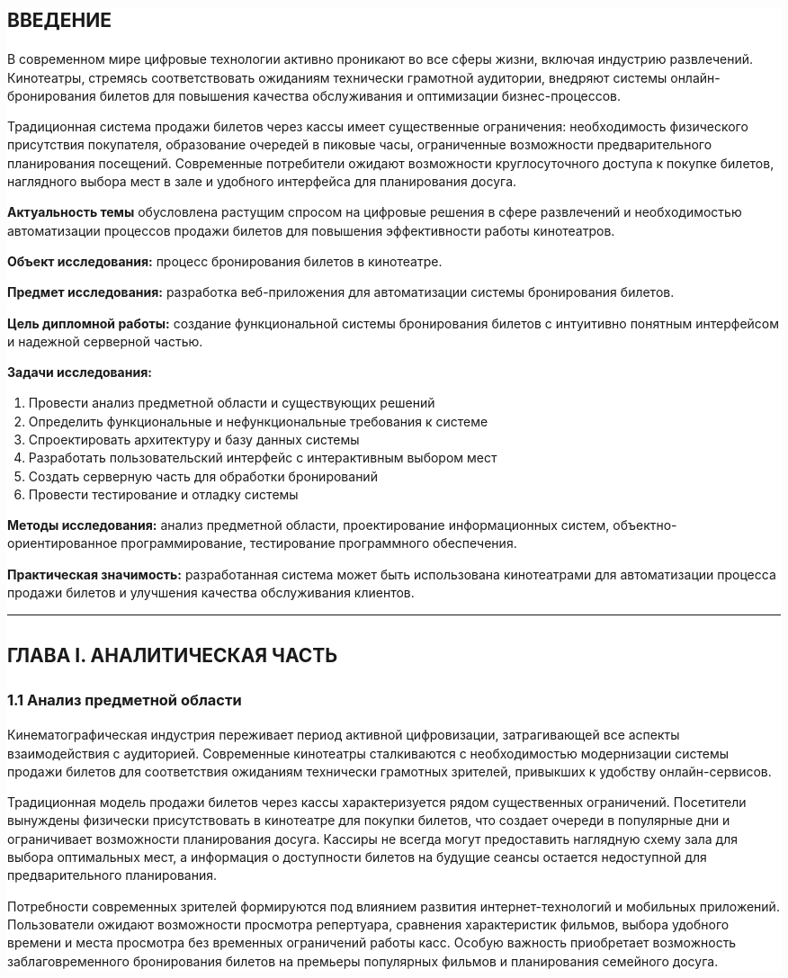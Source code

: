 ## ВВЕДЕНИЕ

В современном мире цифровые технологии активно проникают во все сферы жизни, включая индустрию развлечений. Кинотеатры, стремясь соответствовать ожиданиям технически грамотной аудитории, внедряют системы онлайн-бронирования билетов для повышения качества обслуживания и оптимизации бизнес-процессов.

Традиционная система продажи билетов через кассы имеет существенные ограничения: необходимость физического присутствия покупателя, образование очередей в пиковые часы, ограниченные возможности предварительного планирования посещений. Современные потребители ожидают возможности круглосуточного доступа к покупке билетов, наглядного выбора мест в зале и удобного интерфейса для планирования досуга.

**Актуальность темы** обусловлена растущим спросом на цифровые решения в сфере развлечений и необходимостью автоматизации процессов продажи билетов для повышения эффективности работы кинотеатров.

**Объект исследования:** процесс бронирования билетов в кинотеатре.

**Предмет исследования:** разработка веб-приложения для автоматизации системы бронирования билетов.

**Цель дипломной работы:** создание функциональной системы бронирования билетов с интуитивно понятным интерфейсом и надежной серверной частью.

**Задачи исследования:**
1. Провести анализ предметной области и существующих решений
2. Определить функциональные и нефункциональные требования к системе
3. Спроектировать архитектуру и базу данных системы
4. Разработать пользовательский интерфейс с интерактивным выбором мест
5. Создать серверную часть для обработки бронирований
6. Провести тестирование и отладку системы

**Методы исследования:** анализ предметной области, проектирование информационных систем, объектно-ориентированное программирование, тестирование программного обеспечения.

**Практическая значимость:** разработанная система может быть использована кинотеатрами для автоматизации процесса продажи билетов и улучшения качества обслуживания клиентов.

---

## ГЛАВА I. АНАЛИТИЧЕСКАЯ ЧАСТЬ

### 1.1 Анализ предметной области

Кинематографическая индустрия переживает период активной цифровизации, затрагивающей все аспекты взаимодействия с аудиторией. Современные кинотеатры сталкиваются с необходимостью модернизации системы продажи билетов для соответствия ожиданиям технически грамотных зрителей, привыкших к удобству онлайн-сервисов.

Традиционная модель продажи билетов через кассы характеризуется рядом существенных ограничений. Посетители вынуждены физически присутствовать в кинотеатре для покупки билетов, что создает очереди в популярные дни и ограничивает возможности планирования досуга. Кассиры не всегда могут предоставить наглядную схему зала для выбора оптимальных мест, а информация о доступности билетов на будущие сеансы остается недоступной для предварительного планирования.

Потребности современных зрителей формируются под влиянием развития интернет-технологий и мобильных приложений. Пользователи ожидают возможности просмотра репертуара, сравнения характеристик фильмов, выбора удобного времени и места просмотра без временных ограничений работы касс. Особую важность приобретает возможность заблаговременного бронирования билетов на премьеры популярных фильмов и планирования семейного досуга.
